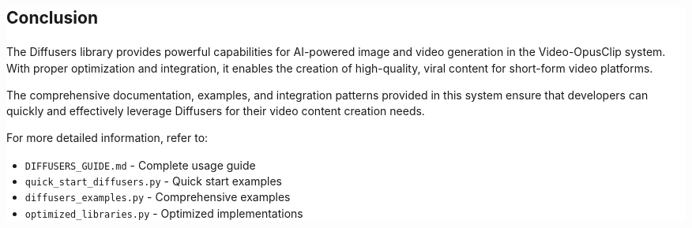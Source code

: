 ## Conclusion

The Diffusers library provides powerful capabilities for AI-powered image and video generation in the Video-OpusClip system. With proper optimization and integration, it enables the creation of high-quality, viral content for short-form video platforms.

The comprehensive documentation, examples, and integration patterns provided in this system ensure that developers can quickly and effectively leverage Diffusers for their video content creation needs.

For more detailed information, refer to:
- `DIFFUSERS_GUIDE.md` - Complete usage guide
- `quick_start_diffusers.py` - Quick start examples
- `diffusers_examples.py` - Comprehensive examples
- `optimized_libraries.py` - Optimized implementations 